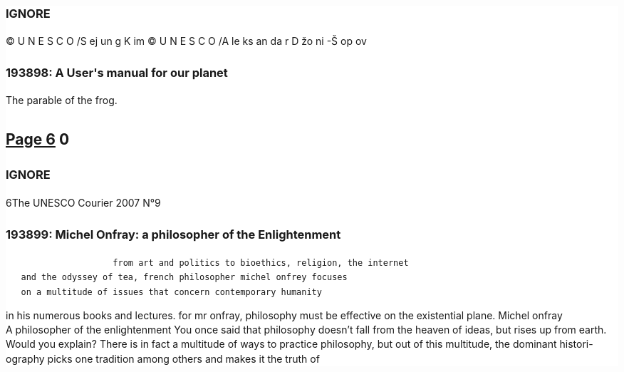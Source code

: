 ### IGNORE

©
 U
N
E
S
C
O
/S
ej
un
g 
K
im
©
 U
N
E
S
C
O
/A
le
ks
an
da
r D
žo
ni
-Š
op
ov

### 193898: A User's manual for our planet

The parable of the frog.

## [Page 6](192178eng.pdf#page=6) 0

### IGNORE

6The UNESCO Courier 2007 N°9

### 193899: Michel Onfray: a philosopher of the Enlightenment

                         from art and politics to bioethics, religion, the internet 
       and the odyssey of tea, french philosopher michel onfrey focuses 
       on a multitude of issues that concern contemporary humanity 
  in his numerous books and lectures. for mr onfray, philosophy must be 
                   effective on the existential plane.
Michel onfray  
A philosopher of the enlightenment
You once said that philosophy 
doesn’t fall from the heaven of 
ideas, but rises up from earth. 
Would you explain? 
There is in fact a multitude of ways 
to practice philosophy, but out of 
this multitude, the dominant histori-
ography picks one tradition among 
others and makes it the truth of 